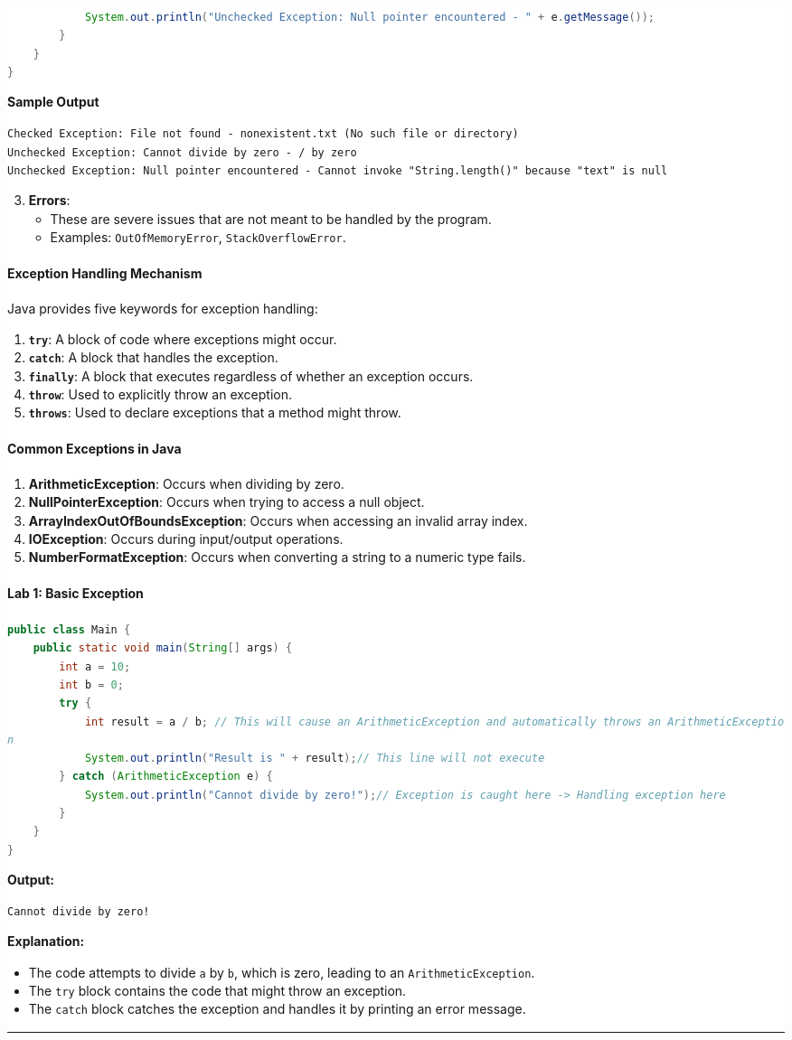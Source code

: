 ```java
            System.out.println("Unchecked Exception: Null pointer encountered - " + e.getMessage());
        }
    }
}
```

**Sample Output**
```
Checked Exception: File not found - nonexistent.txt (No such file or directory)
Unchecked Exception: Cannot divide by zero - / by zero
Unchecked Exception: Null pointer encountered - Cannot invoke "String.length()" because "text" is null
```

3. **Errors**:
   - These are severe issues that are not meant to be handled by the program.
   - Examples: `OutOfMemoryError`, `StackOverflowError`.


#### **Exception Handling Mechanism**

Java provides five keywords for exception handling:
1. **`try`**: A block of code where exceptions might occur.
2. **`catch`**: A block that handles the exception.
3. **`finally`**: A block that executes regardless of whether an exception occurs.
4. **`throw`**: Used to explicitly throw an exception.
5. **`throws`**: Used to declare exceptions that a method might throw.

#### **Common Exceptions in Java**

1. **ArithmeticException**: Occurs when dividing by zero.
2. **NullPointerException**: Occurs when trying to access a null object.
3. **ArrayIndexOutOfBoundsException**: Occurs when accessing an invalid array index.
4. **IOException**: Occurs during input/output operations.
5. **NumberFormatException**: Occurs when converting a string to a numeric type fails.


#### Lab 1: Basic Exception
```java
public class Main {
    public static void main(String[] args) {
        int a = 10;
        int b = 0;
        try {
            int result = a / b; // This will cause an ArithmeticException and automatically throws an ArithmeticException
            System.out.println("Result is " + result);// This line will not execute
        } catch (ArithmeticException e) {
            System.out.println("Cannot divide by zero!");// Exception is caught here -> Handling exception here
        }
    }
}
```
**Output:**
```
Cannot divide by zero!
```
**Explanation:**
- The code attempts to divide `a` by `b`, which is zero, leading to an `ArithmeticException`.
- The `try` block contains the code that might throw an exception.
- The `catch` block catches the exception and handles it by printing an error message.

---
